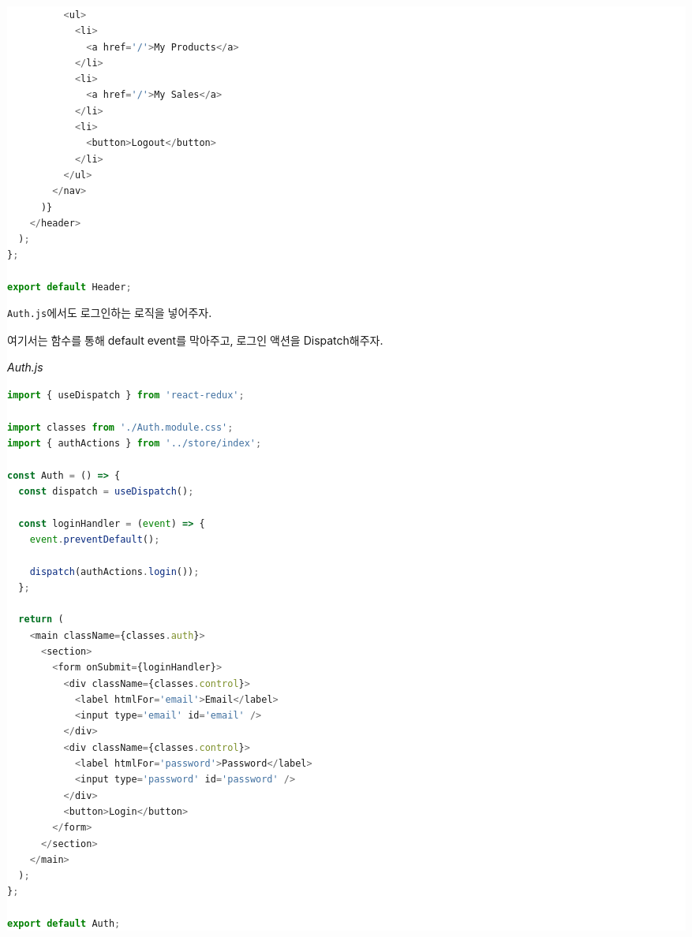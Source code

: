 ```js
          <ul>
            <li>
              <a href='/'>My Products</a>
            </li>
            <li>
              <a href='/'>My Sales</a>
            </li>
            <li>
              <button>Logout</button>
            </li>
          </ul>
        </nav>
      )}
    </header>
  );
};

export default Header;
```

`Auth.js`에서도 로그인하는 로직을 넣어주자.

여기서는 함수를 통해 default event를 막아주고, 로그인 액션을 Dispatch해주자.

_Auth.js_
```js
import { useDispatch } from 'react-redux';

import classes from './Auth.module.css';
import { authActions } from '../store/index';

const Auth = () => {
  const dispatch = useDispatch();

  const loginHandler = (event) => {
    event.preventDefault();

    dispatch(authActions.login());
  };

  return (
    <main className={classes.auth}>
      <section>
        <form onSubmit={loginHandler}>
          <div className={classes.control}>
            <label htmlFor='email'>Email</label>
            <input type='email' id='email' />
          </div>
          <div className={classes.control}>
            <label htmlFor='password'>Password</label>
            <input type='password' id='password' />
          </div>
          <button>Login</button>
        </form>
      </section>
    </main>
  );
};

export default Auth;
```
